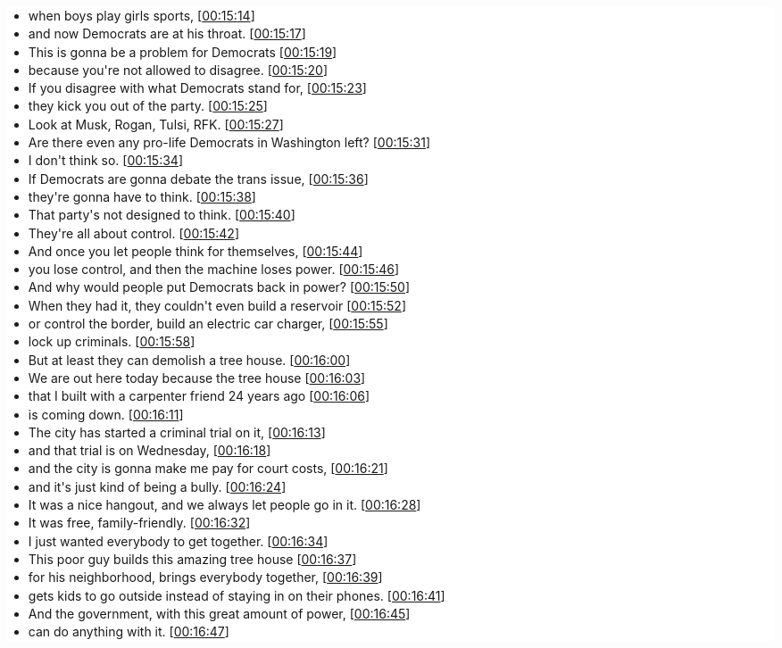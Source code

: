*  when boys play girls sports, [[00:15:14](https://www.youtube.com/watch?v=x3M9OVdnNu0&t=914.9599999999999s)]
*  and now Democrats are at his throat. [[00:15:17](https://www.youtube.com/watch?v=x3M9OVdnNu0&t=917.48s)]
*  This is gonna be a problem for Democrats [[00:15:19](https://www.youtube.com/watch?v=x3M9OVdnNu0&t=919.2s)]
*  because you're not allowed to disagree. [[00:15:20](https://www.youtube.com/watch?v=x3M9OVdnNu0&t=920.88s)]
*  If you disagree with what Democrats stand for, [[00:15:23](https://www.youtube.com/watch?v=x3M9OVdnNu0&t=923.24s)]
*  they kick you out of the party. [[00:15:25](https://www.youtube.com/watch?v=x3M9OVdnNu0&t=925.64s)]
*  Look at Musk, Rogan, Tulsi, RFK. [[00:15:27](https://www.youtube.com/watch?v=x3M9OVdnNu0&t=927.4399999999999s)]
*  Are there even any pro-life Democrats in Washington left? [[00:15:31](https://www.youtube.com/watch?v=x3M9OVdnNu0&t=931.16s)]
*  I don't think so. [[00:15:34](https://www.youtube.com/watch?v=x3M9OVdnNu0&t=934.4399999999999s)]
*  If Democrats are gonna debate the trans issue, [[00:15:36](https://www.youtube.com/watch?v=x3M9OVdnNu0&t=936.04s)]
*  they're gonna have to think. [[00:15:38](https://www.youtube.com/watch?v=x3M9OVdnNu0&t=938.6s)]
*  That party's not designed to think. [[00:15:40](https://www.youtube.com/watch?v=x3M9OVdnNu0&t=940.52s)]
*  They're all about control. [[00:15:42](https://www.youtube.com/watch?v=x3M9OVdnNu0&t=942.48s)]
*  And once you let people think for themselves, [[00:15:44](https://www.youtube.com/watch?v=x3M9OVdnNu0&t=944.12s)]
*  you lose control, and then the machine loses power. [[00:15:46](https://www.youtube.com/watch?v=x3M9OVdnNu0&t=946.2s)]
*  And why would people put Democrats back in power? [[00:15:50](https://www.youtube.com/watch?v=x3M9OVdnNu0&t=950.2s)]
*  When they had it, they couldn't even build a reservoir [[00:15:52](https://www.youtube.com/watch?v=x3M9OVdnNu0&t=952.88s)]
*  or control the border, build an electric car charger, [[00:15:55](https://www.youtube.com/watch?v=x3M9OVdnNu0&t=955.6400000000001s)]
*  lock up criminals. [[00:15:58](https://www.youtube.com/watch?v=x3M9OVdnNu0&t=958.36s)]
*  But at least they can demolish a tree house. [[00:16:00](https://www.youtube.com/watch?v=x3M9OVdnNu0&t=960.24s)]
*  We are out here today because the tree house [[00:16:03](https://www.youtube.com/watch?v=x3M9OVdnNu0&t=963.6400000000001s)]
*  that I built with a carpenter friend 24 years ago [[00:16:06](https://www.youtube.com/watch?v=x3M9OVdnNu0&t=966.32s)]
*  is coming down. [[00:16:11](https://www.youtube.com/watch?v=x3M9OVdnNu0&t=971.12s)]
*  The city has started a criminal trial on it, [[00:16:13](https://www.youtube.com/watch?v=x3M9OVdnNu0&t=973.32s)]
*  and that trial is on Wednesday, [[00:16:18](https://www.youtube.com/watch?v=x3M9OVdnNu0&t=978.2s)]
*  and the city is gonna make me pay for court costs, [[00:16:21](https://www.youtube.com/watch?v=x3M9OVdnNu0&t=981.24s)]
*  and it's just kind of being a bully. [[00:16:24](https://www.youtube.com/watch?v=x3M9OVdnNu0&t=984.5600000000001s)]
*  It was a nice hangout, and we always let people go in it. [[00:16:28](https://www.youtube.com/watch?v=x3M9OVdnNu0&t=988.6800000000001s)]
*  It was free, family-friendly. [[00:16:32](https://www.youtube.com/watch?v=x3M9OVdnNu0&t=992.2s)]
*  I just wanted everybody to get together. [[00:16:34](https://www.youtube.com/watch?v=x3M9OVdnNu0&t=994.5600000000001s)]
*  This poor guy builds this amazing tree house [[00:16:37](https://www.youtube.com/watch?v=x3M9OVdnNu0&t=997.04s)]
*  for his neighborhood, brings everybody together, [[00:16:39](https://www.youtube.com/watch?v=x3M9OVdnNu0&t=999.04s)]
*  gets kids to go outside instead of staying in on their phones. [[00:16:41](https://www.youtube.com/watch?v=x3M9OVdnNu0&t=1001.16s)]
*  And the government, with this great amount of power, [[00:16:45](https://www.youtube.com/watch?v=x3M9OVdnNu0&t=1005.0s)]
*  can do anything with it. [[00:16:47](https://www.youtube.com/watch?v=x3M9OVdnNu0&t=1007.32s)]